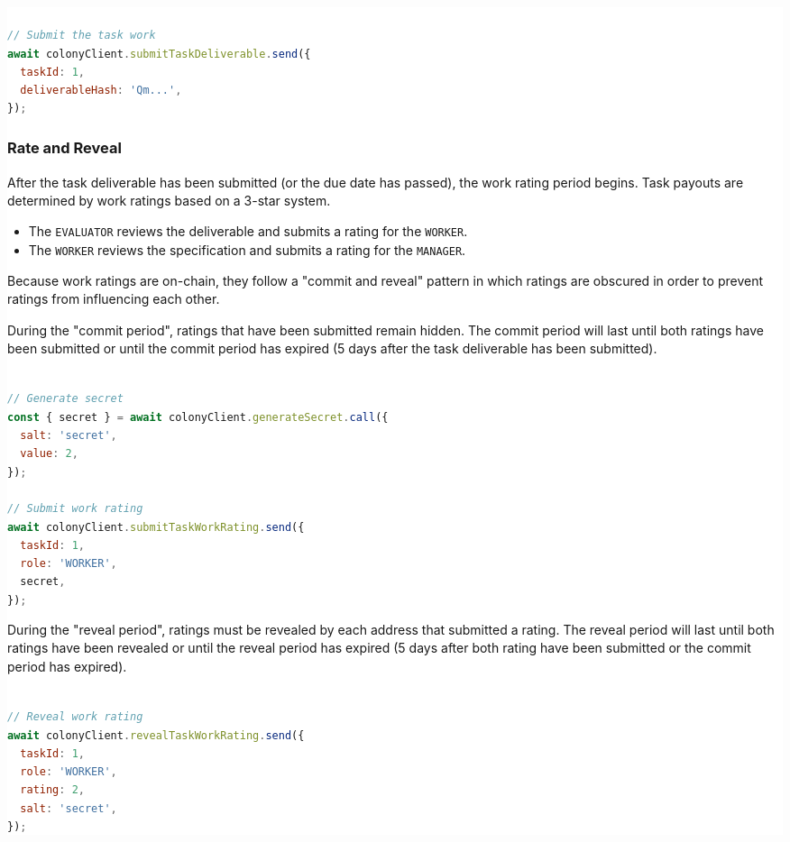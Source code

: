 ```js

// Submit the task work
await colonyClient.submitTaskDeliverable.send({
  taskId: 1,
  deliverableHash: 'Qm...',
});

```

### Rate and Reveal

After the task deliverable has been submitted (or the due date has passed), the work rating period begins. Task payouts are determined by work ratings based on a 3-star system.

* The `EVALUATOR` reviews the deliverable and submits a rating for the `WORKER`.
* The `WORKER` reviews the specification and submits a rating for the `MANAGER`.

Because work ratings are on-chain, they follow a "commit and reveal" pattern in which ratings are obscured in order to prevent ratings from influencing each other.

During the "commit period", ratings that have been submitted remain hidden. The commit period will last until both ratings have been submitted or until the commit period has expired (5 days after the task deliverable has been submitted).

```js

// Generate secret
const { secret } = await colonyClient.generateSecret.call({
  salt: 'secret',
  value: 2,
});

// Submit work rating
await colonyClient.submitTaskWorkRating.send({
  taskId: 1,
  role: 'WORKER',
  secret,
});

```

During the "reveal period", ratings must be revealed by each address that submitted a rating. The reveal period will last until both ratings have been revealed or until the reveal period has expired (5 days after both rating have been submitted or the commit period has expired).

```js

// Reveal work rating
await colonyClient.revealTaskWorkRating.send({
  taskId: 1,
  role: 'WORKER',
  rating: 2,
  salt: 'secret',
});

```
